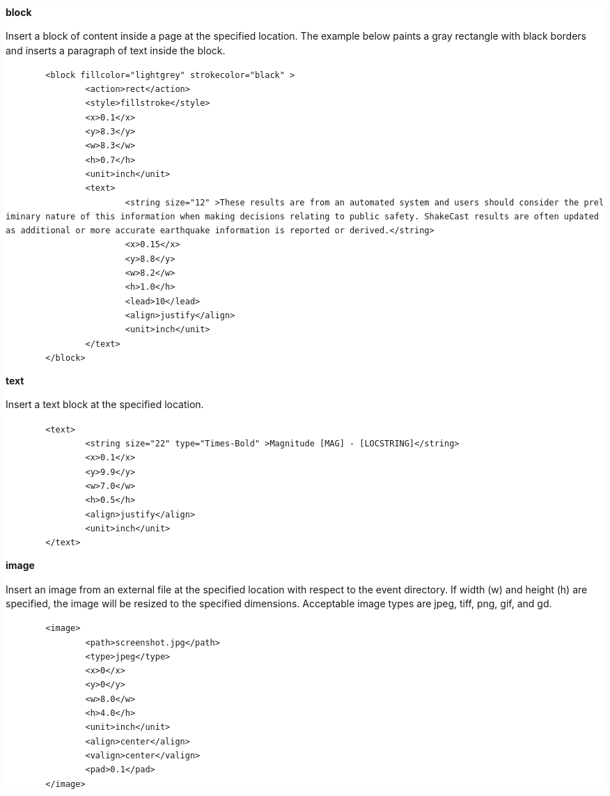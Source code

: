 **block**

Insert a block of content inside a page at the specified location.  The example below paints a gray rectangle with black borders and inserts a paragraph of text inside the block.

```
        <block fillcolor="lightgrey" strokecolor="black" >
                <action>rect</action>
                <style>fillstroke</style>
                <x>0.1</x>
                <y>8.3</y>
                <w>8.3</w>
                <h>0.7</h>
                <unit>inch</unit>
                <text>
                        <string size="12" >These results are from an automated system and users should consider the preliminary nature of this information when making decisions relating to public safety. ShakeCast results are often updated as additional or more accurate earthquake information is reported or derived.</string>
                        <x>0.15</x>
                        <y>8.8</y>
                        <w>8.2</w>
                        <h>1.0</h>
                        <lead>10</lead>
                        <align>justify</align>
                        <unit>inch</unit>
                </text>
        </block>
```

**text**

Insert a text block at the specified location.

```
        <text>
                <string size="22" type="Times-Bold" >Magnitude [MAG] - [LOCSTRING]</string>
                <x>0.1</x>
                <y>9.9</y>
                <w>7.0</w>
                <h>0.5</h>
                <align>justify</align>
                <unit>inch</unit>
        </text>
```

**image**

Insert an image from an external file at the specified location with respect to the event directory.  If width (w) and height (h) are specified, the image will be resized to the specified dimensions.  Acceptable image types are jpeg, tiff, png, gif, and gd.

```
        <image>
                <path>screenshot.jpg</path>
                <type>jpeg</type>
                <x>0</x>
                <y>0</y>
                <w>8.0</w>
                <h>4.0</h>
                <unit>inch</unit>
                <align>center</align>
                <valign>center</valign>
                <pad>0.1</pad>
        </image>
```
